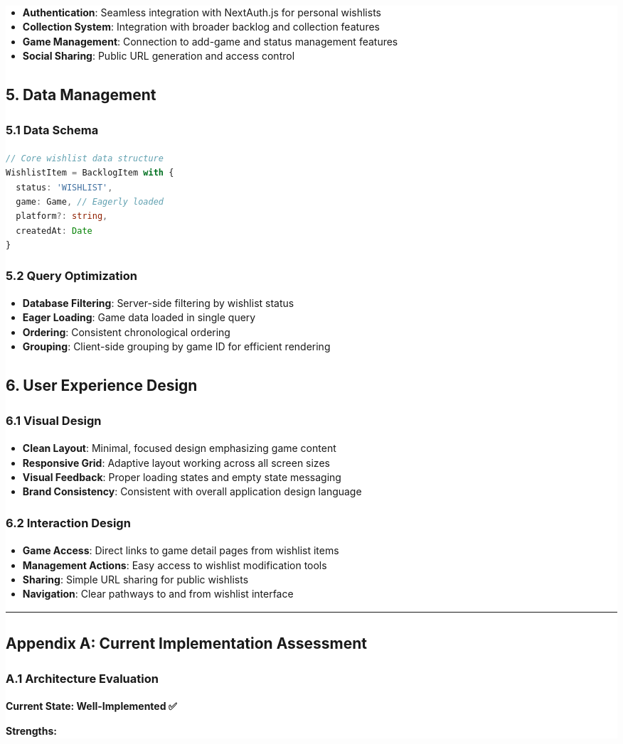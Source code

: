 - **Authentication**: Seamless integration with NextAuth.js for personal wishlists
- **Collection System**: Integration with broader backlog and collection features
- **Game Management**: Connection to add-game and status management features
- **Social Sharing**: Public URL generation and access control

## 5. Data Management

### 5.1 Data Schema

```typescript
// Core wishlist data structure
WishlistItem = BacklogItem with {
  status: 'WISHLIST',
  game: Game, // Eagerly loaded
  platform?: string,
  createdAt: Date
}
```

### 5.2 Query Optimization

- **Database Filtering**: Server-side filtering by wishlist status
- **Eager Loading**: Game data loaded in single query
- **Ordering**: Consistent chronological ordering
- **Grouping**: Client-side grouping by game ID for efficient rendering

## 6. User Experience Design

### 6.1 Visual Design

- **Clean Layout**: Minimal, focused design emphasizing game content
- **Responsive Grid**: Adaptive layout working across all screen sizes
- **Visual Feedback**: Proper loading states and empty state messaging
- **Brand Consistency**: Consistent with overall application design language

### 6.2 Interaction Design

- **Game Access**: Direct links to game detail pages from wishlist items
- **Management Actions**: Easy access to wishlist modification tools
- **Sharing**: Simple URL sharing for public wishlists
- **Navigation**: Clear pathways to and from wishlist interface

---

## Appendix A: Current Implementation Assessment

### A.1 Architecture Evaluation

**Current State: Well-Implemented ✅**

**Strengths:**
